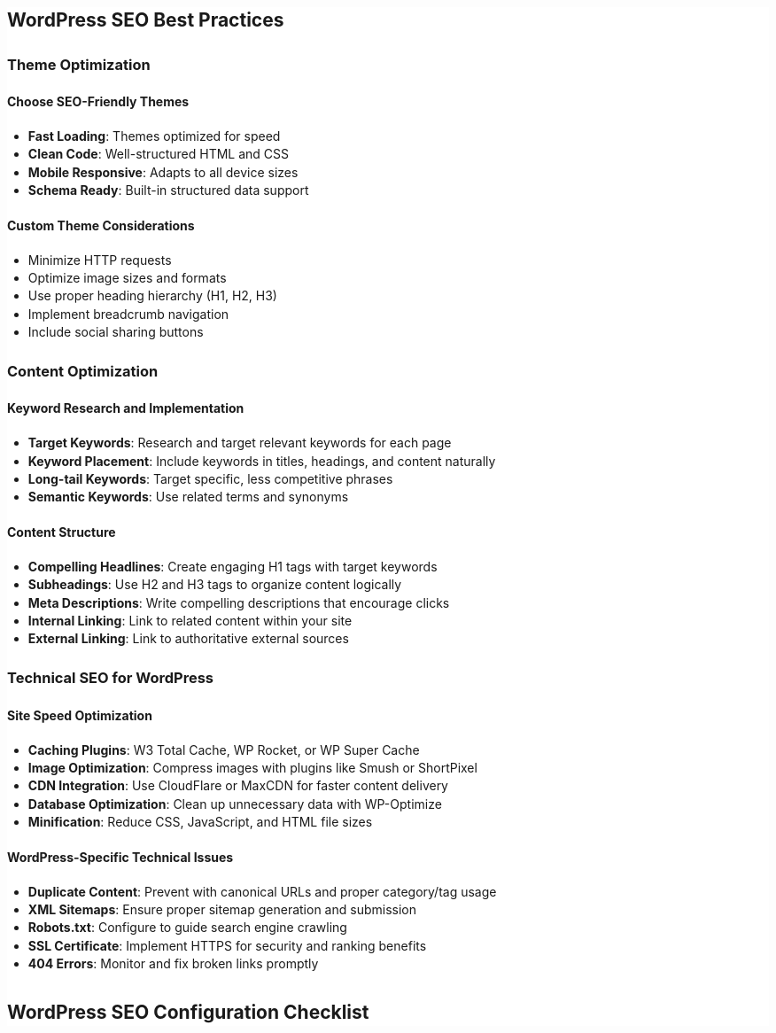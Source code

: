 ## WordPress SEO Best Practices

### Theme Optimization

#### Choose SEO-Friendly Themes
- **Fast Loading**: Themes optimized for speed
- **Clean Code**: Well-structured HTML and CSS
- **Mobile Responsive**: Adapts to all device sizes
- **Schema Ready**: Built-in structured data support

#### Custom Theme Considerations
- Minimize HTTP requests
- Optimize image sizes and formats
- Use proper heading hierarchy (H1, H2, H3)
- Implement breadcrumb navigation
- Include social sharing buttons

### Content Optimization

#### Keyword Research and Implementation
- **Target Keywords**: Research and target relevant keywords for each page
- **Keyword Placement**: Include keywords in titles, headings, and content naturally
- **Long-tail Keywords**: Target specific, less competitive phrases
- **Semantic Keywords**: Use related terms and synonyms

#### Content Structure
- **Compelling Headlines**: Create engaging H1 tags with target keywords
- **Subheadings**: Use H2 and H3 tags to organize content logically
- **Meta Descriptions**: Write compelling descriptions that encourage clicks
- **Internal Linking**: Link to related content within your site
- **External Linking**: Link to authoritative external sources

### Technical SEO for WordPress

#### Site Speed Optimization
- **Caching Plugins**: W3 Total Cache, WP Rocket, or WP Super Cache
- **Image Optimization**: Compress images with plugins like Smush or ShortPixel
- **CDN Integration**: Use CloudFlare or MaxCDN for faster content delivery
- **Database Optimization**: Clean up unnecessary data with WP-Optimize
- **Minification**: Reduce CSS, JavaScript, and HTML file sizes

#### WordPress-Specific Technical Issues
- **Duplicate Content**: Prevent with canonical URLs and proper category/tag usage
- **XML Sitemaps**: Ensure proper sitemap generation and submission
- **Robots.txt**: Configure to guide search engine crawling
- **SSL Certificate**: Implement HTTPS for security and ranking benefits
- **404 Errors**: Monitor and fix broken links promptly

## WordPress SEO Configuration Checklist

